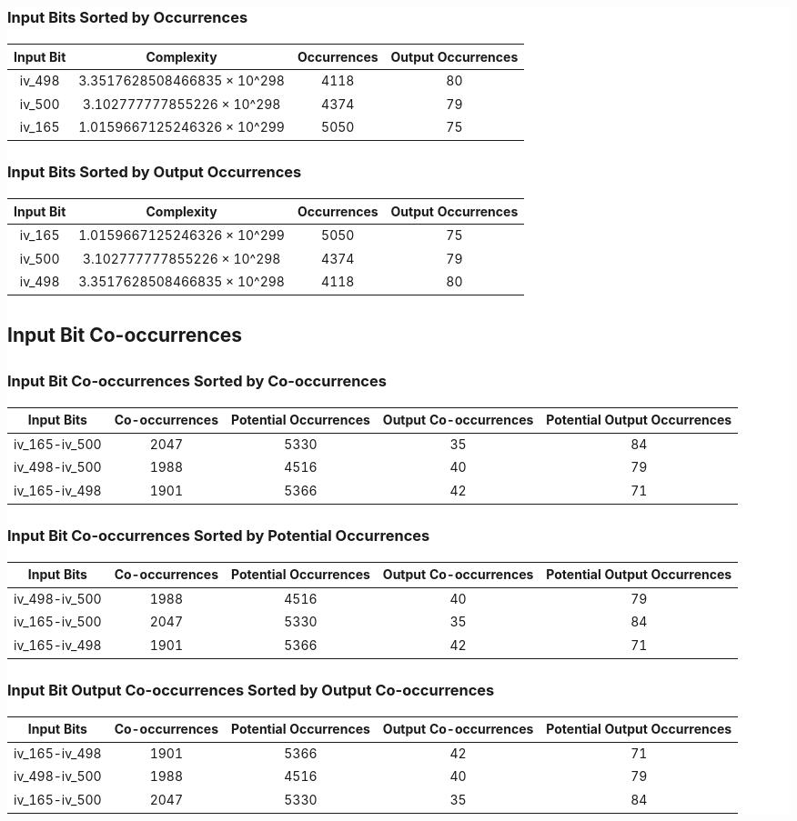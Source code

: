 ### Input Bits Sorted by Occurrences

| Input Bit | Complexity | Occurrences | Output Occurrences |
|:---------:|:----------:|:-----------:|:------------------:|
| iv_498 | 3.3517628508466835 × 10^298 | 4118 | 80 |
| iv_500 | 3.102777777855226 × 10^298 | 4374 | 79 |
| iv_165 | 1.0159667125246326 × 10^299 | 5050 | 75 |

### Input Bits Sorted by Output Occurrences

| Input Bit | Complexity | Occurrences | Output Occurrences |
|:---------:|:----------:|:-----------:|:------------------:|
| iv_165 | 1.0159667125246326 × 10^299 | 5050 | 75 |
| iv_500 | 3.102777777855226 × 10^298 | 4374 | 79 |
| iv_498 | 3.3517628508466835 × 10^298 | 4118 | 80 |

## Input Bit Co-occurrences

### Input Bit Co-occurrences Sorted by Co-occurrences

| Input Bits | Co-occurrences | Potential Occurrences | Output Co-occurrences | Potential Output Occurrences |
|:----------:|:--------------:|:---------------------:|:---------------------:|:----------------------------:|
| iv_165-iv_500 | 2047 | 5330 | 35 | 84 |
| iv_498-iv_500 | 1988 | 4516 | 40 | 79 |
| iv_165-iv_498 | 1901 | 5366 | 42 | 71 |

### Input Bit Co-occurrences Sorted by Potential Occurrences

| Input Bits | Co-occurrences | Potential Occurrences | Output Co-occurrences | Potential Output Occurrences |
|:----------:|:--------------:|:---------------------:|:---------------------:|:----------------------------:|
| iv_498-iv_500 | 1988 | 4516 | 40 | 79 |
| iv_165-iv_500 | 2047 | 5330 | 35 | 84 |
| iv_165-iv_498 | 1901 | 5366 | 42 | 71 |

### Input Bit Output Co-occurrences Sorted by Output Co-occurrences

| Input Bits | Co-occurrences | Potential Occurrences | Output Co-occurrences | Potential Output Occurrences |
|:----------:|:--------------:|:---------------------:|:---------------------:|:----------------------------:|
| iv_165-iv_498 | 1901 | 5366 | 42 | 71 |
| iv_498-iv_500 | 1988 | 4516 | 40 | 79 |
| iv_165-iv_500 | 2047 | 5330 | 35 | 84 |
